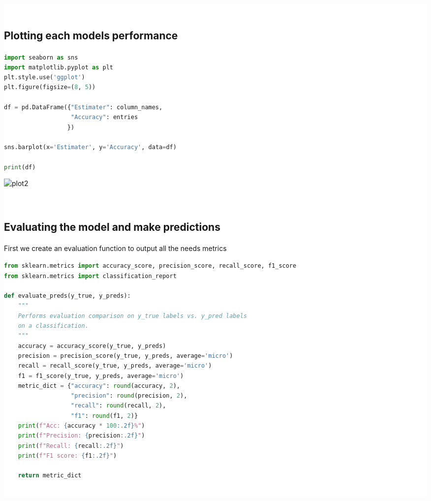 <br>

## Plotting each models performance

```python
import seaborn as sns
import matplotlib.pyplot as plt
plt.style.use('ggplot')
plt.figure(figsize=(8, 5))

df = pd.DataFrame({"Estimater": column_names,
                   "Accuracy": entries
                  })

sns.barplot(x='Estimater', y='Accuracy', data=df)

print(df)
```

![plot2](/assets/images/MultiClassText/plot2.jpg)

<br>

## Evaluating the model and make predictions

First we create an evaluation function to output all the needs metrics

```python
from sklearn.metrics import accuracy_score, precision_score, recall_score, f1_score
from sklearn.metrics import classification_report

def evaluate_preds(y_true, y_preds):
    """
    Performs evaluation comparison on y_true labels vs. y_pred labels
    on a classification.
    """
    accuracy = accuracy_score(y_true, y_preds)
    precision = precision_score(y_true, y_preds, average='micro')
    recall = recall_score(y_true, y_preds, average='micro')
    f1 = f1_score(y_true, y_preds, average='micro')
    metric_dict = {"accuracy": round(accuracy, 2),
                   "precision": round(precision, 2),
                   "recall": round(recall, 2),
                   "f1": round(f1, 2)}
    print(f"Acc: {accuracy * 100:.2f}%")
    print(f"Precision: {precision:.2f}")
    print(f"Recall: {recall:.2f}")
    print(f"F1 score: {f1:.2f}")

    return metric_dict
```

<br>
